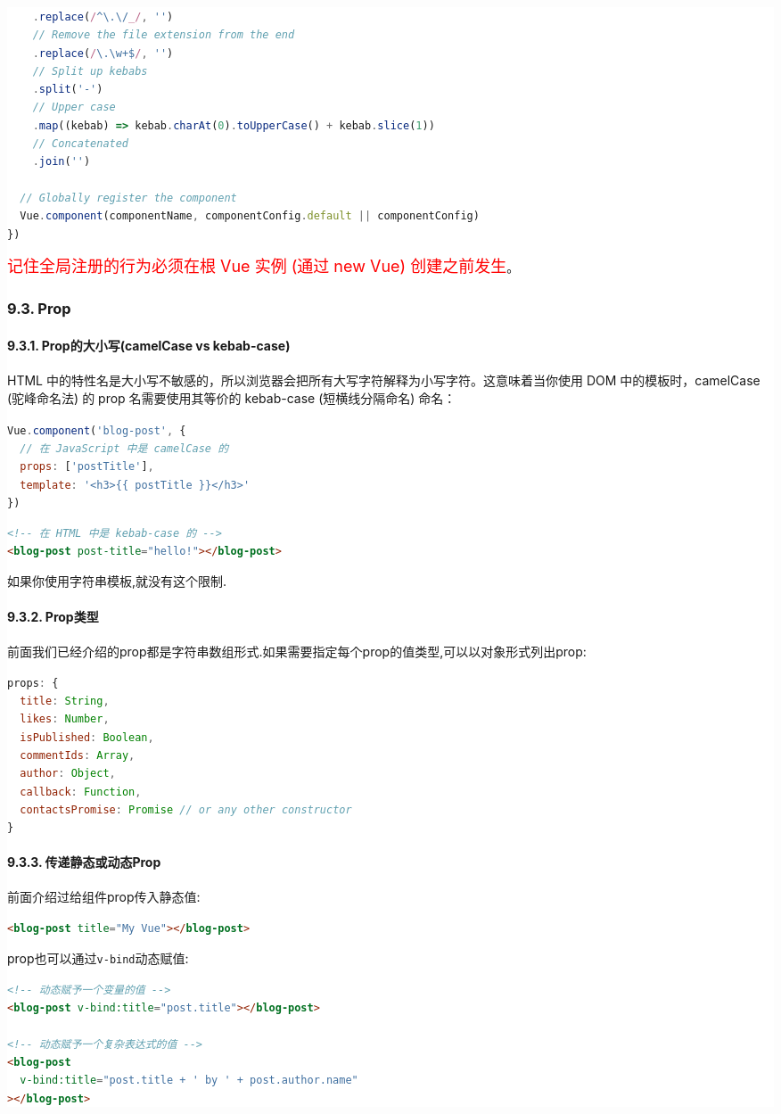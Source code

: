 ```js
    .replace(/^\.\/_/, '')
    // Remove the file extension from the end
    .replace(/\.\w+$/, '')
    // Split up kebabs
    .split('-')
    // Upper case
    .map((kebab) => kebab.charAt(0).toUpperCase() + kebab.slice(1))
    // Concatenated
    .join('')

  // Globally register the component
  Vue.component(componentName, componentConfig.default || componentConfig)
})
```
<font color=red size=4px>记住全局注册的行为必须在根 Vue 实例 (通过 new Vue) 创建之前发生</font>。

### 9.3. Prop

#### 9.3.1. Prop的大小写(camelCase vs kebab-case)
HTML 中的特性名是大小写不敏感的，所以浏览器会把所有大写字符解释为小写字符。这意味着当你使用 DOM 中的模板时，camelCase (驼峰命名法) 的 prop 名需要使用其等价的 kebab-case (短横线分隔命名) 命名：
```js
Vue.component('blog-post', {
  // 在 JavaScript 中是 camelCase 的
  props: ['postTitle'],
  template: '<h3>{{ postTitle }}</h3>'
})
```
```html
<!-- 在 HTML 中是 kebab-case 的 -->
<blog-post post-title="hello!"></blog-post>
```
如果你使用字符串模板,就没有这个限制.

#### 9.3.2. Prop类型

前面我们已经介绍的prop都是字符串数组形式.如果需要指定每个prop的值类型,可以以对象形式列出prop:
```js
props: {
  title: String,
  likes: Number,
  isPublished: Boolean,
  commentIds: Array,
  author: Object,
  callback: Function,
  contactsPromise: Promise // or any other constructor
}
```
#### 9.3.3. 传递静态或动态Prop

前面介绍过给组件prop传入静态值:
```html
<blog-post title="My Vue"></blog-post>
```
prop也可以通过`v-bind`动态赋值:
```html
<!-- 动态赋予一个变量的值 -->
<blog-post v-bind:title="post.title"></blog-post>

<!-- 动态赋予一个复杂表达式的值 -->
<blog-post
  v-bind:title="post.title + ' by ' + post.author.name"
></blog-post>
```
